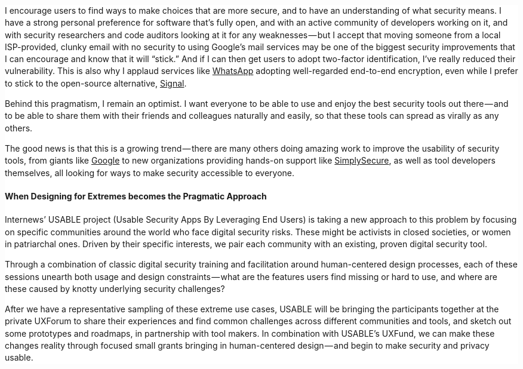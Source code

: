 I encourage users to find ways to make choices that are more secure, and to have an understanding of what security means. I have a strong personal preference for software that’s fully open, and with an active community of developers working on it, and with security researchers and code auditors looking at it for any weaknesses — but I accept that moving someone from a local ISP-provided, clunky email with no security to using Google’s mail services may be one of the biggest security improvements that I can encourage and know that it will “stick.” And if I can then get users to adopt two-factor identification, I’ve really reduced their vulnerability.  This is also why I applaud services like <a href="https://www.whatsapp.com/security/" target="_blank">WhatsApp</a> adopting well-regarded end-to-end encryption, even while I prefer to stick to the open-source alternative, <a href="https://whispersystems.org/" target="_blank">Signal</a>.

Behind this pragmatism, I remain an optimist. I want everyone to be able to use and enjoy the best security tools out there — and to be able to share them with their friends and colleagues naturally and easily, so that these tools can spread as virally as any others.

The good news is that this is a growing trend — there are many others doing amazing work to improve the usability of security tools, from giants like <a href="https://security.googleblog.com/" target="_blank">Google</a> to new organizations providing hands-on support like <a href="https/simplysecure.org/" target="_blank">SimplySecure</a>, as well as tool developers themselves, all looking for ways to make security accessible to everyone.

#### When Designing for Extremes becomes the Pragmatic Approach

Internews’ USABLE project (Usable Security Apps By Leveraging End Users) is taking a new approach to this problem by focusing on specific communities around the world who face digital security risks. These might be activists in closed societies, or women in patriarchal ones. Driven by their specific interests, we pair each community with an existing, proven digital security tool.

Through a combination of classic digital security training and facilitation around human-centered design processes, each of these sessions unearth both usage and design constraints — what are the features users find missing or hard to use, and where are these caused by knotty underlying security challenges?

After we have a representative sampling of these extreme use cases, USABLE will be bringing the participants together at the private UXForum to share their experiences and find common challenges across different communities and tools, and sketch out some prototypes and roadmaps, in partnership with tool makers. In combination with USABLE’s UXFund, we can make these changes reality through focused small grants bringing in human-centered design — and begin to make security and privacy usable.
